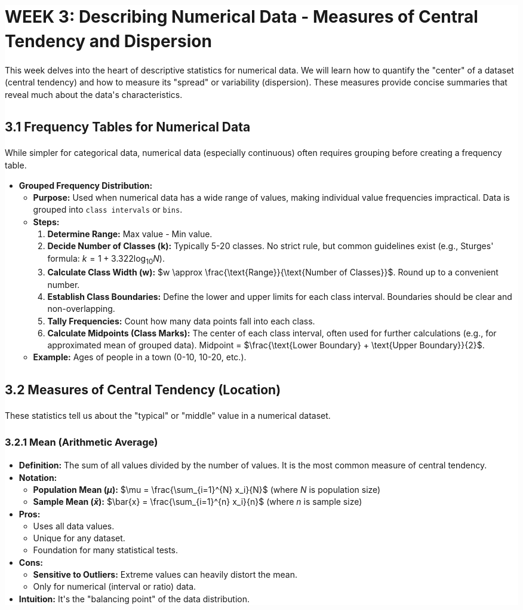 # WEEK 3: Describing Numerical Data - Measures of Central Tendency and Dispersion

This week delves into the heart of descriptive statistics for numerical data. We will learn how to quantify the "center" of a dataset (central tendency) and how to measure its "spread" or variability (dispersion). These measures provide concise summaries that reveal much about the data's characteristics.

## 3.1 Frequency Tables for Numerical Data

While simpler for categorical data, numerical data (especially continuous) often requires grouping before creating a frequency table.

*   **Grouped Frequency Distribution:**
    *   **Purpose:** Used when numerical data has a wide range of values, making individual value frequencies impractical. Data is grouped into `class intervals` or `bins`.
    *   **Steps:**
        1.  **Determine Range:** Max value - Min value.
        2.  **Decide Number of Classes (k):** Typically 5-20 classes. No strict rule, but common guidelines exist (e.g., Sturges' formula: $k = 1 + 3.322 \log_{10} N$).
        3.  **Calculate Class Width (w):** $w \approx \frac{\text{Range}}{\text{Number of Classes}}$. Round up to a convenient number.
        4.  **Establish Class Boundaries:** Define the lower and upper limits for each class interval. Boundaries should be clear and non-overlapping.
        5.  **Tally Frequencies:** Count how many data points fall into each class.
        6.  **Calculate Midpoints (Class Marks):** The center of each class interval, often used for further calculations (e.g., for approximated mean of grouped data). Midpoint = $\frac{\text{Lower Boundary} + \text{Upper Boundary}}{2}$.
    *   **Example:** Ages of people in a town (0-10, 10-20, etc.).

## 3.2 Measures of Central Tendency (Location)

These statistics tell us about the "typical" or "middle" value in a numerical dataset.

### 3.2.1 Mean (Arithmetic Average)

*   **Definition:** The sum of all values divided by the number of values. It is the most common measure of central tendency.
*   **Notation:**
    *   **Population Mean ($\mu$):** $\mu = \frac{\sum_{i=1}^{N} x_i}{N}$ (where $N$ is population size)
    *   **Sample Mean ($\bar{x}$):** $\bar{x} = \frac{\sum_{i=1}^{n} x_i}{n}$ (where $n$ is sample size)
*   **Pros:**
    *   Uses all data values.
    *   Unique for any dataset.
    *   Foundation for many statistical tests.
*   **Cons:**
    *   **Sensitive to Outliers:** Extreme values can heavily distort the mean.
    *   Only for numerical (interval or ratio) data.
*   **Intuition:** It's the "balancing point" of the data distribution.
